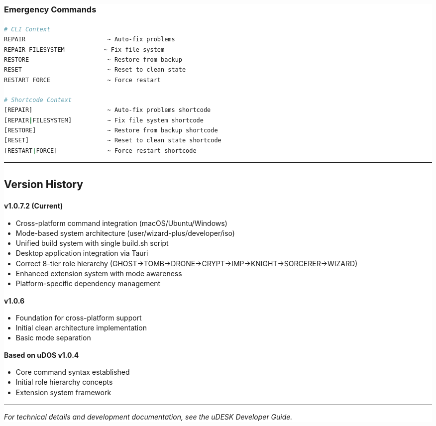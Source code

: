 ### Emergency Commands
```bash
# CLI Context
REPAIR                       ~ Auto-fix problems
REPAIR FILESYSTEM           ~ Fix file system
RESTORE                      ~ Restore from backup
RESET                        ~ Reset to clean state
RESTART FORCE                ~ Force restart

# Shortcode Context
[REPAIR]                     ~ Auto-fix problems shortcode
[REPAIR|FILESYSTEM]          ~ Fix file system shortcode
[RESTORE]                    ~ Restore from backup shortcode
[RESET]                      ~ Reset to clean state shortcode
[RESTART|FORCE]              ~ Force restart shortcode
```

---

## Version History

**v1.0.7.2 (Current)**
- Cross-platform command integration (macOS/Ubuntu/Windows)
- Mode-based system architecture (user/wizard-plus/developer/iso)
- Unified build system with single build.sh script
- Desktop application integration via Tauri
- Correct 8-tier role hierarchy (GHOST→TOMB→DRONE→CRYPT→IMP→KNIGHT→SORCERER→WIZARD)
- Enhanced extension system with mode awareness
- Platform-specific dependency management

**v1.0.6**
- Foundation for cross-platform support
- Initial clean architecture implementation
- Basic mode separation

**Based on uDOS v1.0.4**
- Core command syntax established
- Initial role hierarchy concepts
- Extension system framework

---

*For technical details and development documentation, see the uDESK Developer Guide.*
